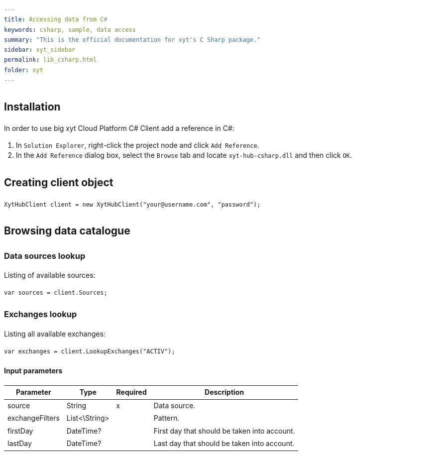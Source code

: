 ```yaml
---
title: Accessing data from C#
keywords: csharp, sample, data access
summary: "This is the official documentation for xyt's C Sharp package."
sidebar: xyt_sidebar
permalink: lib_csharp.html
folder: xyt
---
```


Installation
------------
In order to use big xyt Cloud Platform C# Client add a reference in C#:
1. In `Solution Explorer`, right-click the project node and click `Add Reference`.
2. In the `Add Reference` dialog box, select the `Browse` tab and locate `xyt-hub-csharp.dll` and then click `OK`.

Creating client object
-----------------------

```
XytHubClient client = new XytHubClient("your@username.com", "password");
```

Browsing data catalogue
-----------------------

### Data sources lookup

Listing of available sources:

```
var sources = client.Sources;
```

### Exchanges lookup

Listing all available exchanges:

```
var exchanges = client.LookupExchanges("ACTIV");
```


#### Input parameters

| Parameter       | Type           | Required  | Description                                       |
|-----------------|----------------|-----------|---------------------------------------------------|
| source          | String         | x         | Data source.                                      |
| exchangeFilters | List<\String\> |           | Pattern.                                          |
| firstDay        | DateTime?      |           | First day that should be taken into account.      |
| lastDay         | DateTime?      |           | Last day that should be taken into account.       |
